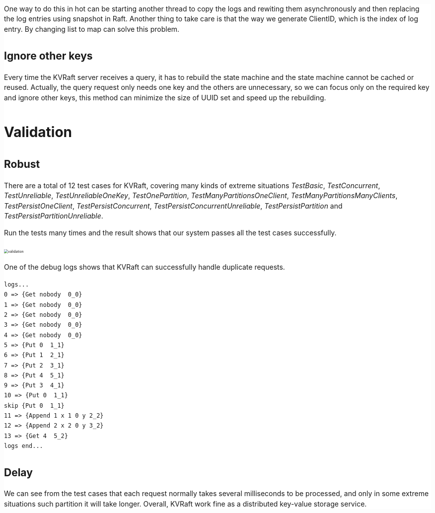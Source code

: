 One way to do this in hot can be starting another thread to copy the logs and rewiting them asynchronously and then replacing the log entries using snapshot in Raft. Another thing to take care is that the way we generate ClientID, which is the index of log entry. By changing list to map can solve this problem.

## Ignore other keys
Every time the KVRaft server receives a query, it has to rebuild the state machine and the state machine cannot be cached or reused. Actually, the query request only needs one key and the others are unnecessary, so we can focus only on the required key and ignore other keys, this method can minimize the size of UUID set and speed up the rebuilding.

# Validation

## Robust

There are a total of 12 test cases for KVRaft, covering many kinds of extreme situations _TestBasic_, _TestConcurrent_, _TestUnreliable_, _TestUnreliableOneKey_, _TestOnePartition_, _TestManyPartitionsOneClient_, _TestManyPartitionsManyClients_, _TestPersistOneClient_, _TestPersistConcurrent_, _TestPersistConcurrentUnreliable_, _TestPersistPartition_ and _TestPersistPartitionUnreliable_.

Run the tests many times and the result shows that our system passes all the test cases successfully.

<img alt="validation" src="figures/kvraft-test.png" style="zoom:50%" />

One of the debug logs shows that KVRaft can successfully handle duplicate requests.

```
logs...
0 => {Get nobody  0_0}
1 => {Get nobody  0_0}
2 => {Get nobody  0_0}
3 => {Get nobody  0_0}
4 => {Get nobody  0_0}
5 => {Put 0  1_1}
6 => {Put 1  2_1}
7 => {Put 2  3_1}
8 => {Put 4  5_1}
9 => {Put 3  4_1}
10 => {Put 0  1_1}
skip {Put 0  1_1}
11 => {Append 1 x 1 0 y 2_2}
12 => {Append 2 x 2 0 y 3_2}
13 => {Get 4  5_2}
logs end...
```

## Delay

We can see from the test cases that each request normally takes several milliseconds to be processed, and only in some extreme situations such partition it will take longer. Overall, KVRaft work fine as a distributed key-value storage service.
